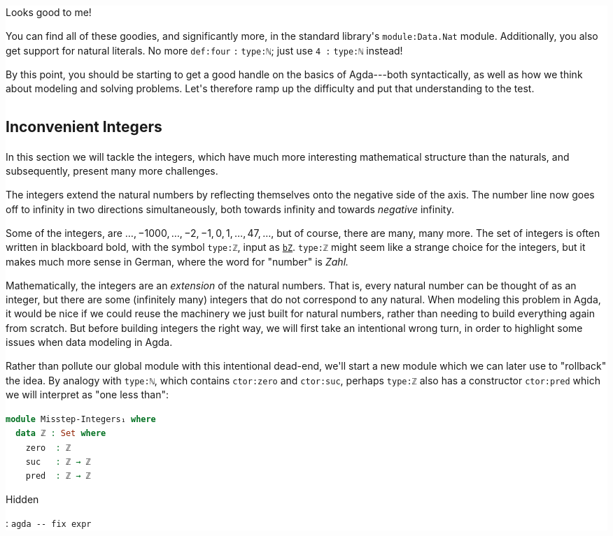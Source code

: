 Looks good to me!

You can find all of these goodies, and significantly more, in the standard
library's `module:Data.Nat` module. Additionally, you also get support for
natural literals. No more `def:four` `:` `type:ℕ`; just use `4 :` `type:ℕ`
instead!

By this point, you should be starting to get a good handle on the basics of
Agda---both syntactically, as well as how we think about modeling and solving
problems. Let's therefore ramp up the difficulty and put that understanding to
the test.


## Inconvenient Integers

In this section we will tackle the integers, which have much more
interesting mathematical structure than the naturals, and subsequently, present
many more challenges.

The integers extend the natural numbers by reflecting themselves onto the
negative side of the axis. The number line now goes off to infinity in two
directions simultaneously, both towards infinity and towards *negative*
infinity.

Some of the integers, are $\dots, -1000, \dots, -2, -1, 0, 1, \dots, 47, \dots$,
but of course, there are many, many more. The set of integers is often written
in blackboard bold, with the symbol `type:ℤ`, input as [`bZ`](AgdaMode).
`type:ℤ` might seem like a strange choice for the integers, but it makes much
more sense in German, where the word for "number" is *Zahl.*

Mathematically, the integers are an *extension* of the natural numbers. That is,
every natural number can be thought of as an integer, but there are some
(infinitely many) integers that do not correspond to any natural. When modeling
this problem in Agda, it would be nice if we could reuse the machinery we just
built for natural numbers, rather than needing to build everything again from
scratch. But before building integers the right way, we will first take an
intentional wrong turn, in order to highlight some issues when data modeling in
Agda.

Rather than pollute our global module with this intentional dead-end, we'll
start a new module which we can later use to "rollback" the idea. By analogy
with `type:ℕ`, which contains `ctor:zero` and `ctor:suc`, perhaps `type:ℤ` also
has a constructor `ctor:pred` which we will interpret as "one less than":

```agda
module Misstep-Integers₁ where
  data ℤ : Set where
    zero  : ℤ
    suc   : ℤ → ℤ
    pred  : ℤ → ℤ
```


Hidden

:   ```agda
  -- fix expr
    ```
